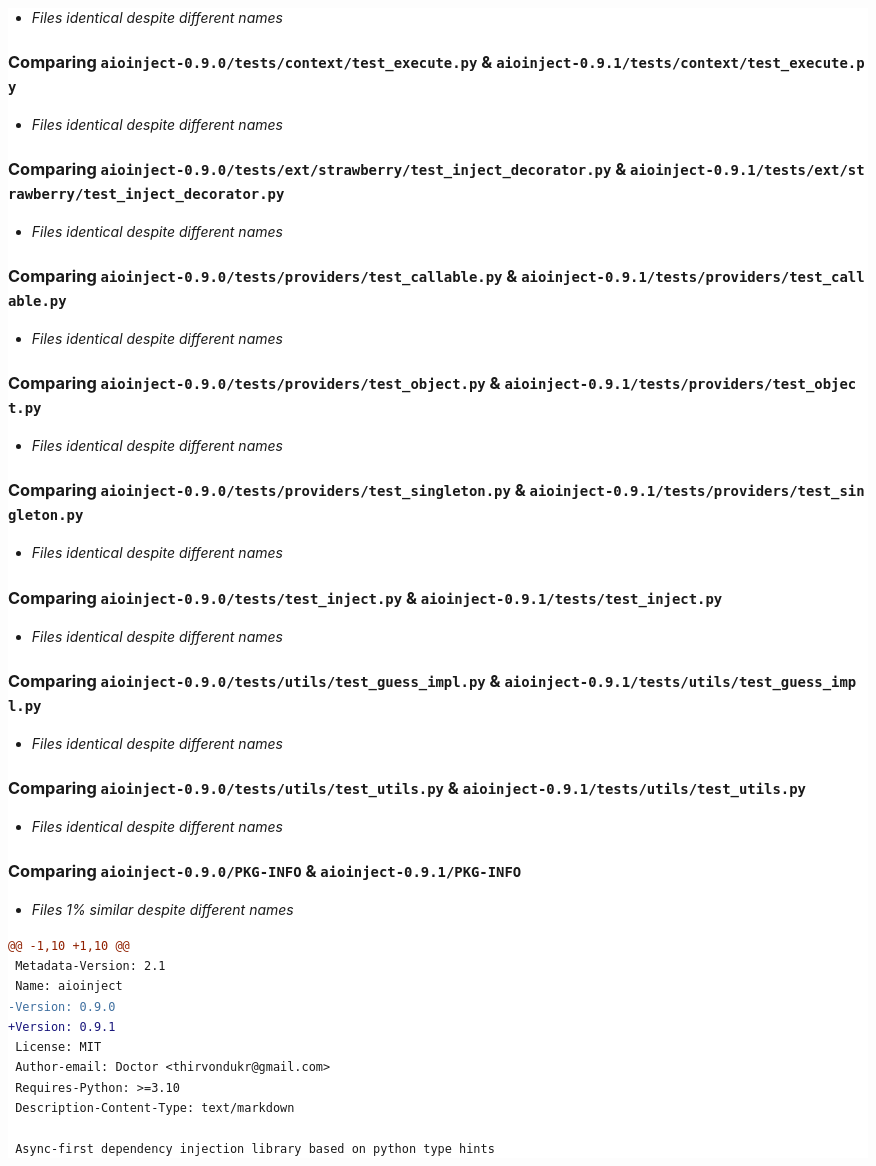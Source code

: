  * *Files identical despite different names*

### Comparing `aioinject-0.9.0/tests/context/test_execute.py` & `aioinject-0.9.1/tests/context/test_execute.py`

 * *Files identical despite different names*

### Comparing `aioinject-0.9.0/tests/ext/strawberry/test_inject_decorator.py` & `aioinject-0.9.1/tests/ext/strawberry/test_inject_decorator.py`

 * *Files identical despite different names*

### Comparing `aioinject-0.9.0/tests/providers/test_callable.py` & `aioinject-0.9.1/tests/providers/test_callable.py`

 * *Files identical despite different names*

### Comparing `aioinject-0.9.0/tests/providers/test_object.py` & `aioinject-0.9.1/tests/providers/test_object.py`

 * *Files identical despite different names*

### Comparing `aioinject-0.9.0/tests/providers/test_singleton.py` & `aioinject-0.9.1/tests/providers/test_singleton.py`

 * *Files identical despite different names*

### Comparing `aioinject-0.9.0/tests/test_inject.py` & `aioinject-0.9.1/tests/test_inject.py`

 * *Files identical despite different names*

### Comparing `aioinject-0.9.0/tests/utils/test_guess_impl.py` & `aioinject-0.9.1/tests/utils/test_guess_impl.py`

 * *Files identical despite different names*

### Comparing `aioinject-0.9.0/tests/utils/test_utils.py` & `aioinject-0.9.1/tests/utils/test_utils.py`

 * *Files identical despite different names*

### Comparing `aioinject-0.9.0/PKG-INFO` & `aioinject-0.9.1/PKG-INFO`

 * *Files 1% similar despite different names*

```diff
@@ -1,10 +1,10 @@
 Metadata-Version: 2.1
 Name: aioinject
-Version: 0.9.0
+Version: 0.9.1
 License: MIT
 Author-email: Doctor <thirvondukr@gmail.com>
 Requires-Python: >=3.10
 Description-Content-Type: text/markdown
 
 Async-first dependency injection library based on python type hints
```

